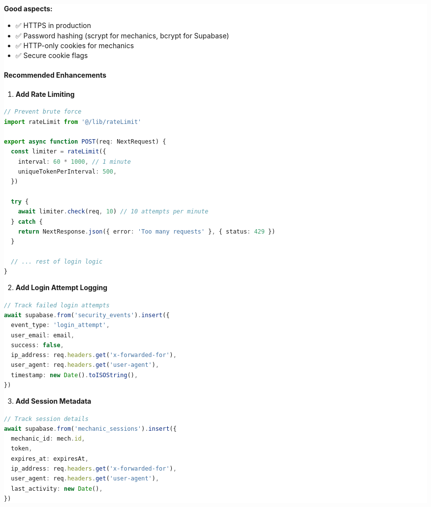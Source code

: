 **Good aspects:**
- ✅ HTTPS in production
- ✅ Password hashing (scrypt for mechanics, bcrypt for Supabase)
- ✅ HTTP-only cookies for mechanics
- ✅ Secure cookie flags

#### Recommended Enhancements

1. **Add Rate Limiting**
```typescript
// Prevent brute force
import rateLimit from '@/lib/rateLimit'

export async function POST(req: NextRequest) {
  const limiter = rateLimit({
    interval: 60 * 1000, // 1 minute
    uniqueTokenPerInterval: 500,
  })

  try {
    await limiter.check(req, 10) // 10 attempts per minute
  } catch {
    return NextResponse.json({ error: 'Too many requests' }, { status: 429 })
  }

  // ... rest of login logic
}
```

2. **Add Login Attempt Logging**
```typescript
// Track failed login attempts
await supabase.from('security_events').insert({
  event_type: 'login_attempt',
  user_email: email,
  success: false,
  ip_address: req.headers.get('x-forwarded-for'),
  user_agent: req.headers.get('user-agent'),
  timestamp: new Date().toISOString(),
})
```

3. **Add Session Metadata**
```typescript
// Track session details
await supabase.from('mechanic_sessions').insert({
  mechanic_id: mech.id,
  token,
  expires_at: expiresAt,
  ip_address: req.headers.get('x-forwarded-for'),
  user_agent: req.headers.get('user-agent'),
  last_activity: new Date(),
})
```
